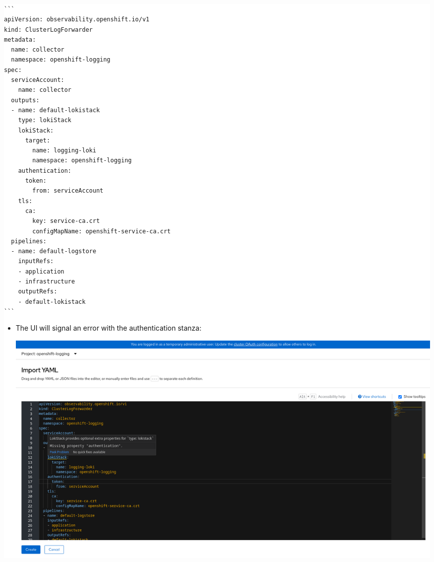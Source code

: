     ```
    apiVersion: observability.openshift.io/v1
    kind: ClusterLogForwarder
    metadata:
      name: collector
      namespace: openshift-logging
    spec:
      serviceAccount:
        name: collector
      outputs:
      - name: default-lokistack
        type: lokiStack
        lokiStack:
          target:
            name: logging-loki
            namespace: openshift-logging
        authentication:
          token:
            from: serviceAccount
        tls:
          ca:
            key: service-ca.crt
            configMapName: openshift-service-ca.crt
      pipelines:
      - name: default-logstore
        inputRefs:
        - application
        - infrastructure
        outputRefs:
        - default-lokistack
    ```

-   The UI will signal an error with the authentication stanza:

    ![Cluster log forwarder YAML error](images/cluster-log-forwarder/cluster-log-forwarder-yaml-wrong.png)
